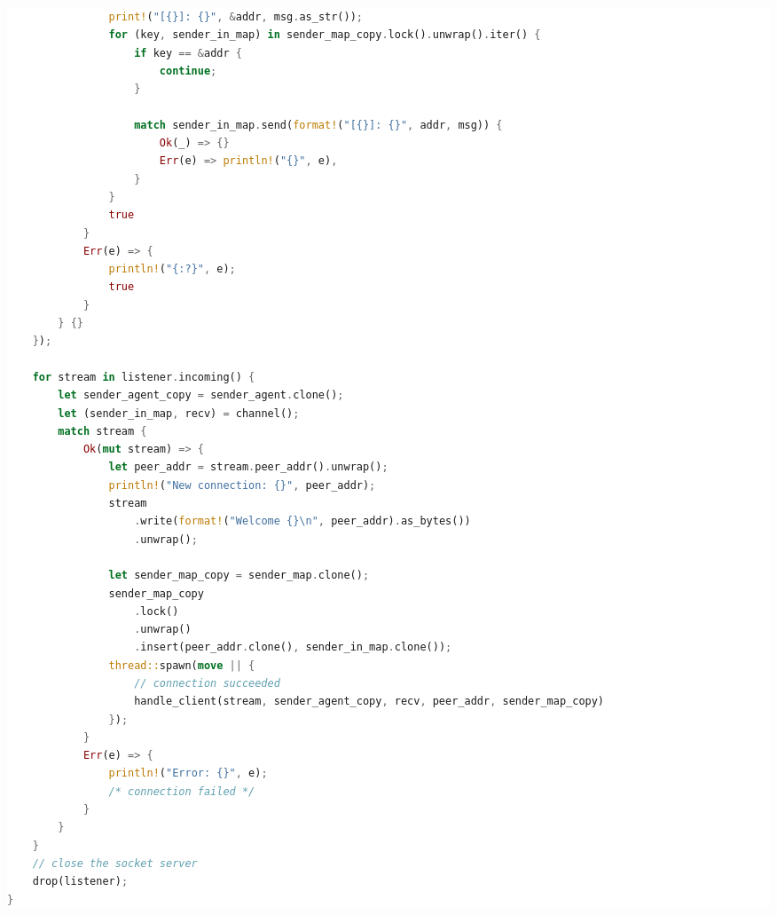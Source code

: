 ```rust
                print!("[{}]: {}", &addr, msg.as_str());
                for (key, sender_in_map) in sender_map_copy.lock().unwrap().iter() {
                    if key == &addr {
                        continue;
                    }

                    match sender_in_map.send(format!("[{}]: {}", addr, msg)) {
                        Ok(_) => {}
                        Err(e) => println!("{}", e),
                    }
                }
                true
            }
            Err(e) => {
                println!("{:?}", e);
                true
            }
        } {}
    });

    for stream in listener.incoming() {
        let sender_agent_copy = sender_agent.clone();
        let (sender_in_map, recv) = channel();
        match stream {
            Ok(mut stream) => {
                let peer_addr = stream.peer_addr().unwrap();
                println!("New connection: {}", peer_addr);
                stream
                    .write(format!("Welcome {}\n", peer_addr).as_bytes())
                    .unwrap();

                let sender_map_copy = sender_map.clone();
                sender_map_copy
                    .lock()
                    .unwrap()
                    .insert(peer_addr.clone(), sender_in_map.clone());
                thread::spawn(move || {
                    // connection succeeded
                    handle_client(stream, sender_agent_copy, recv, peer_addr, sender_map_copy)
                });
            }
            Err(e) => {
                println!("Error: {}", e);
                /* connection failed */
            }
        }
    }
    // close the socket server
    drop(listener);
}
```